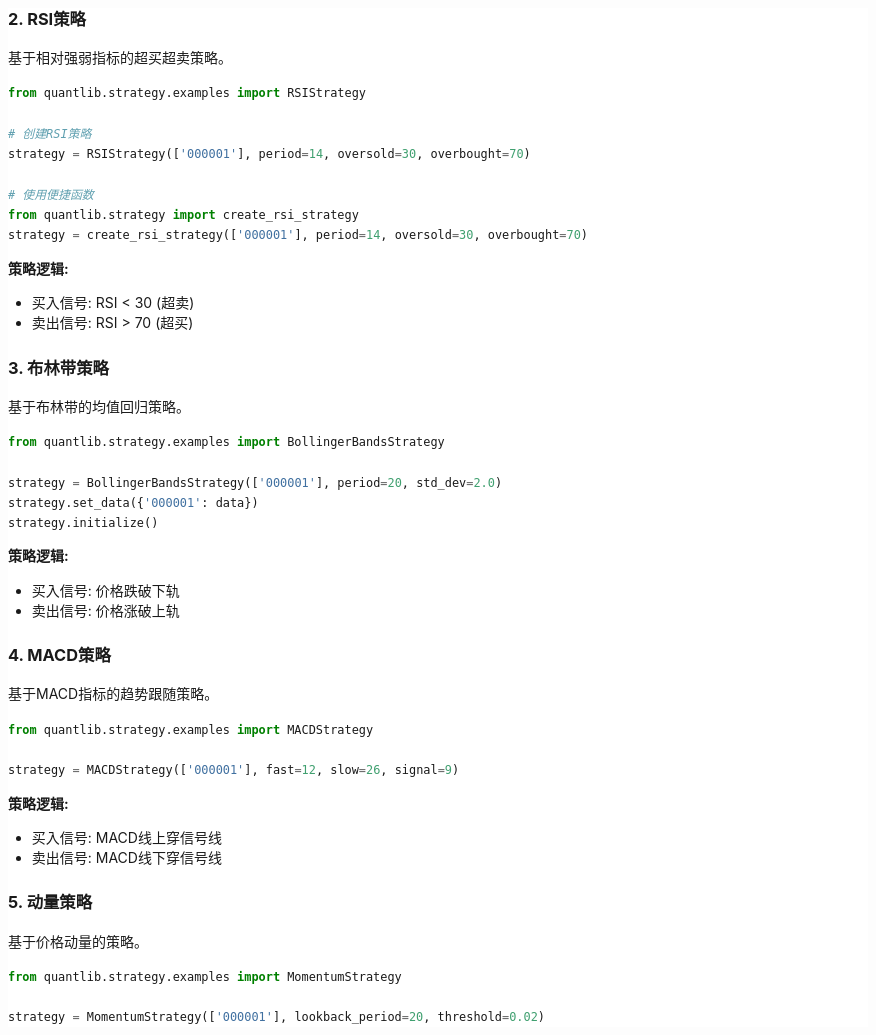 ### 2. RSI策略

基于相对强弱指标的超买超卖策略。

```python
from quantlib.strategy.examples import RSIStrategy

# 创建RSI策略
strategy = RSIStrategy(['000001'], period=14, oversold=30, overbought=70)

# 使用便捷函数
from quantlib.strategy import create_rsi_strategy
strategy = create_rsi_strategy(['000001'], period=14, oversold=30, overbought=70)
```

**策略逻辑:**
- 买入信号: RSI < 30 (超卖)
- 卖出信号: RSI > 70 (超买)

### 3. 布林带策略

基于布林带的均值回归策略。

```python
from quantlib.strategy.examples import BollingerBandsStrategy

strategy = BollingerBandsStrategy(['000001'], period=20, std_dev=2.0)
strategy.set_data({'000001': data})
strategy.initialize()
```

**策略逻辑:**
- 买入信号: 价格跌破下轨
- 卖出信号: 价格涨破上轨

### 4. MACD策略

基于MACD指标的趋势跟随策略。

```python
from quantlib.strategy.examples import MACDStrategy

strategy = MACDStrategy(['000001'], fast=12, slow=26, signal=9)
```

**策略逻辑:**
- 买入信号: MACD线上穿信号线
- 卖出信号: MACD线下穿信号线

### 5. 动量策略

基于价格动量的策略。

```python
from quantlib.strategy.examples import MomentumStrategy

strategy = MomentumStrategy(['000001'], lookback_period=20, threshold=0.02)
```
